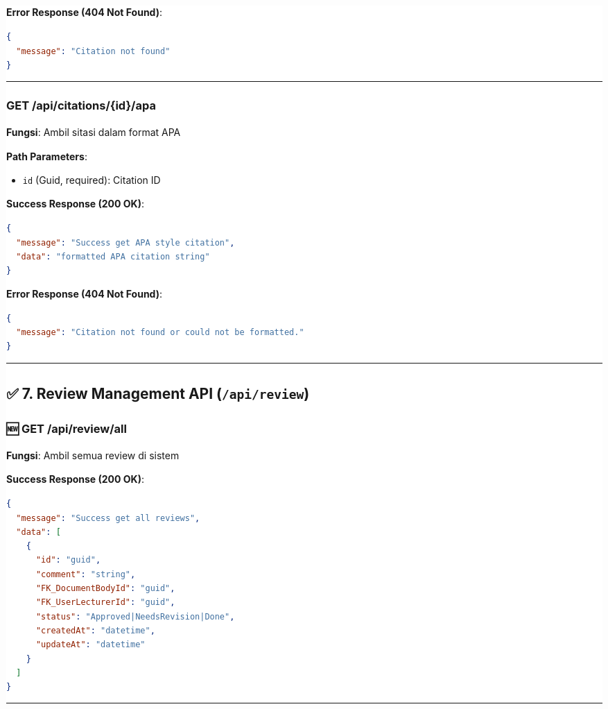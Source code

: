 **Error Response (404 Not Found)**:

```json
{
  "message": "Citation not found"
}
```

---

### **GET /api/citations/{id}/apa**

**Fungsi**: Ambil sitasi dalam format APA

**Path Parameters**:

- `id` (Guid, required): Citation ID

**Success Response (200 OK)**:

```json
{
  "message": "Success get APA style citation",
  "data": "formatted APA citation string"
}
```

**Error Response (404 Not Found)**:

```json
{
  "message": "Citation not found or could not be formatted."
}
```

---

## ✅ **7. Review Management API (`/api/review`)**

### 🆕 **GET /api/review/all**

**Fungsi**: Ambil semua review di sistem

**Success Response (200 OK)**:

```json
{
  "message": "Success get all reviews",
  "data": [
    {
      "id": "guid",
      "comment": "string",
      "FK_DocumentBodyId": "guid",
      "FK_UserLecturerId": "guid",
      "status": "Approved|NeedsRevision|Done",
      "createdAt": "datetime",
      "updateAt": "datetime"
    }
  ]
}
```

---